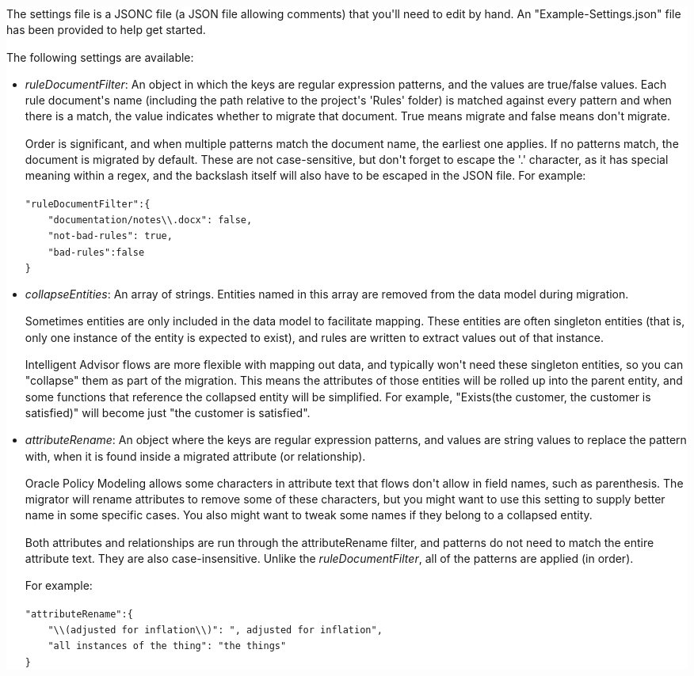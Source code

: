 The settings file is a JSONC file (a JSON file allowing comments) that you'll need to edit by hand.
An "Example-Settings.json" file has been provided to help get started.

The following settings are available:

- *ruleDocumentFilter*: An object in which the keys are regular expression patterns, and the
  values are true/false values.  Each rule document's name (including the path relative to the
  project's 'Rules' folder) is matched against every pattern and when there is a match, the value
  indicates whether to migrate that document.  True means migrate and false means don't migrate.

  Order is significant, and when multiple patterns match the document name, the earliest one
  applies. If no patterns match, the document is migrated by default. These are not case-sensitive,
  but don't forget to escape the '.' character, as it has special meaning within a regex, and the
  backslash itself will also have to be escaped in the JSON file. For example:

  ```
  "ruleDocumentFilter":{
      "documentation/notes\\.docx": false,
      "not-bad-rules": true,
      "bad-rules":false
  }
  ```

- *collapseEntities*: An array of strings.  Entities named in this array are removed from the data
  model during migration.

  Sometimes entities are only included in the data model to facilitate mapping.  These entities are
  often singleton entities (that is, only one instance of the entity is expected to exist), and
  rules are written to extract values out of that instance.

  Intelligent Advisor flows are more flexible with mapping out data, and typically won't need
  these singleton entities, so you can "collapse" them as part of the migration.  This means the
  attributes of those entities will be rolled up into the parent entity, and some functions that
  reference the collapsed entity will be simplified.  For example, "Exists(the customer, the
  customer is satisfied)" will become just "the customer is satisfied".
		
- *attributeRename*: An object where the keys are regular expression patterns, and values are
  string values to replace the pattern with, when it is found inside a migrated attribute (or
  relationship).

  Oracle Policy Modeling allows some characters in attribute text that flows don't allow in field
  names, such as parenthesis. The migrator will rename attributes to remove some of these
  characters, but you might want to use this setting to supply better name in some specific cases.
  You also might want to tweak some names if they belong to a collapsed entity.

  Both attributes and relationships are run through the attributeRename filter, and patterns do
  not need to match the entire attribute text.  They are also case-insensitive. Unlike the
  *ruleDocumentFilter*, all of the patterns are applied (in order).

  For example:

  ```
  "attributeRename":{
      "\\(adjusted for inflation\\)": ", adjusted for inflation",
      "all instances of the thing": "the things"
  }
  ```
